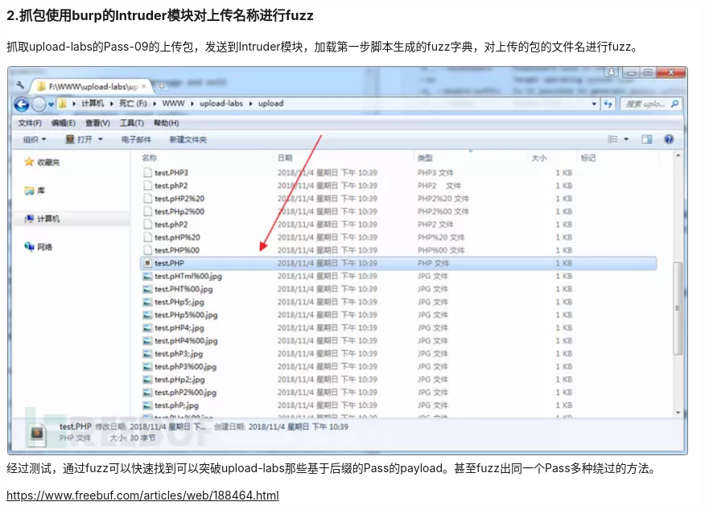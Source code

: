 ### [](#2-抓包使用burp的Intruder模块对上传名称进行fuzz "2.抓包使用burp的Intruder模块对上传名称进行fuzz")2.抓包使用burp的Intruder模块对上传名称进行fuzz

抓取upload-labs的Pass-09的上传包，发送到Intruder模块，加载第一步脚本生成的fuzz字典，对上传的包的文件名进行fuzz。

![](4.png)  
经过测试，通过fuzz可以快速找到可以突破upload-labs那些基于后缀的Pass的payload。甚至fuzz出同一个Pass多种绕过的方法。

<https://www.freebuf.com/articles/web/188464.html>
